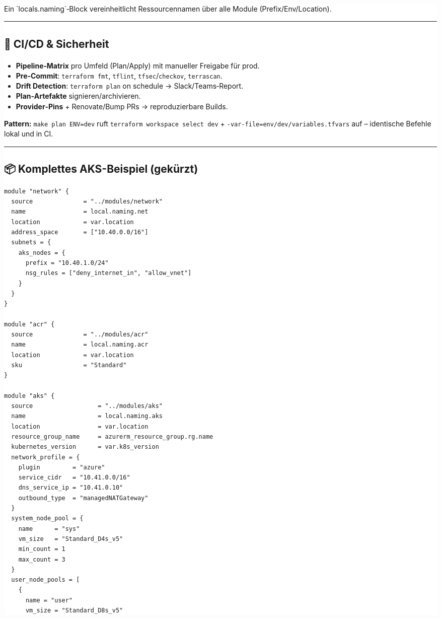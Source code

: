 <Admonition type="tip" title="Namenskonventionen">
Ein `locals.naming`‑Block vereinheitlicht Ressourcennamen über alle Module (Prefix/Env/Location).
</Admonition>

---

## 🚦 CI/CD & Sicherheit

* **Pipeline‑Matrix** pro Umfeld (Plan/Apply) mit manueller Freigabe für prod.
* **Pre‑Commit**: `terraform fmt`, `tflint`, `tfsec`/`checkov`, `terrascan`.
* **Drift Detection**: `terraform plan` on schedule → Slack/Teams‑Report.
* **Plan‑Artefakte** signieren/archivieren.
* **Provider‑Pins** + Renovate/Bump PRs → reproduzierbare Builds.

**Pattern:** `make plan ENV=dev` ruft `terraform workspace select dev` + `-var-file=env/dev/variables.tfvars` auf – identische Befehle lokal und in CI.

---

## 📦 Komplettes AKS-Beispiel (gekürzt)

```hcl
module "network" {
  source              = "../modules/network"
  name                = local.naming.net
  location            = var.location
  address_space       = ["10.40.0.0/16"]
  subnets = {
    aks_nodes = {
      prefix = "10.40.1.0/24"
      nsg_rules = ["deny_internet_in", "allow_vnet"]
    }
  }
}

module "acr" {
  source              = "../modules/acr"
  name                = local.naming.acr
  location            = var.location
  sku                 = "Standard"
}

module "aks" {
  source                  = "../modules/aks"
  name                    = local.naming.aks
  location                = var.location
  resource_group_name     = azurerm_resource_group.rg.name
  kubernetes_version      = var.k8s_version
  network_profile = {
    plugin         = "azure"
    service_cidr   = "10.41.0.0/16"
    dns_service_ip = "10.41.0.10"
    outbound_type  = "managedNATGateway"
  }
  system_node_pool = {
    name      = "sys"
    vm_size   = "Standard_D4s_v5"
    min_count = 1
    max_count = 3
  }
  user_node_pools = [
    {
      name = "user"
      vm_size = "Standard_D8s_v5"
```